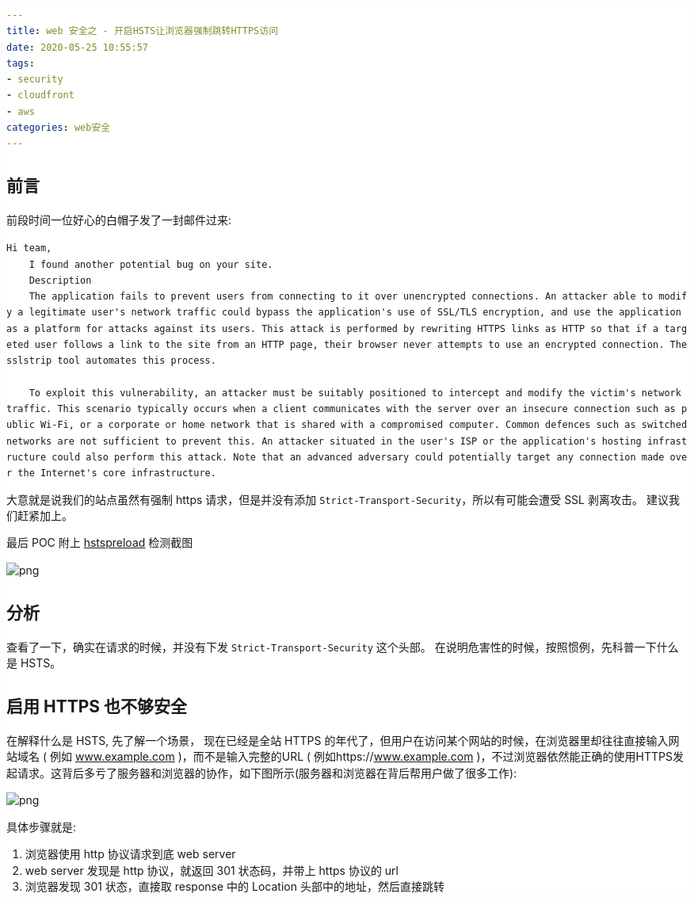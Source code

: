 ```yaml
---
title: web 安全之 - 开启HSTS让浏览器强制跳转HTTPS访问
date: 2020-05-25 10:55:57
tags: 
- security
- cloudfront
- aws
categories: web安全
---
```

## 前言
前段时间一位好心的白帽子发了一封邮件过来:
```html
Hi team,
    I found another potential bug on your site.
    Description
    The application fails to prevent users from connecting to it over unencrypted connections. An attacker able to modify a legitimate user's network traffic could bypass the application's use of SSL/TLS encryption, and use the application as a platform for attacks against its users. This attack is performed by rewriting HTTPS links as HTTP so that if a targeted user follows a link to the site from an HTTP page, their browser never attempts to use an encrypted connection. The sslstrip tool automates this process.
    
    To exploit this vulnerability, an attacker must be suitably positioned to intercept and modify the victim's network traffic. This scenario typically occurs when a client communicates with the server over an insecure connection such as public Wi-Fi, or a corporate or home network that is shared with a compromised computer. Common defences such as switched networks are not sufficient to prevent this. An attacker situated in the user's ISP or the application's hosting infrastructure could also perform this attack. Note that an advanced adversary could potentially target any connection made over the Internet's core infrastructure.
```
大意就是说我们的站点虽然有强制 https 请求，但是并没有添加 `Strict-Transport-Security`，所以有可能会遭受 SSL 剥离攻击。 建议我们赶紧加上。 

最后 POC 附上 [hstspreload](https://hstspreload.org/) 检测截图

![png](6.png)


## 分析
查看了一下，确实在请求的时候，并没有下发 `Strict-Transport-Security` 这个头部。 在说明危害性的时候，按照惯例，先科普一下什么是 HSTS。

## 启用 HTTPS 也不够安全
在解释什么是 HSTS, 先了解一个场景， 现在已经是全站 HTTPS 的年代了，但用户在访问某个网站的时候，在浏览器里却往往直接输入网站域名 ( 例如 www.example.com )，而不是输入完整的URL ( 例如https://www.example.com )，不过浏览器依然能正确的使用HTTPS发起请求。这背后多亏了服务器和浏览器的协作，如下图所示(服务器和浏览器在背后帮用户做了很多工作):

![png](7.png)

具体步骤就是:
1. 浏览器使用 http 协议请求到底 web server
2. web server 发现是 http 协议，就返回 301 状态码，并带上 https 协议的 url
3. 浏览器发现 301 状态，直接取 response 中的 Location 头部中的地址，然后直接跳转
